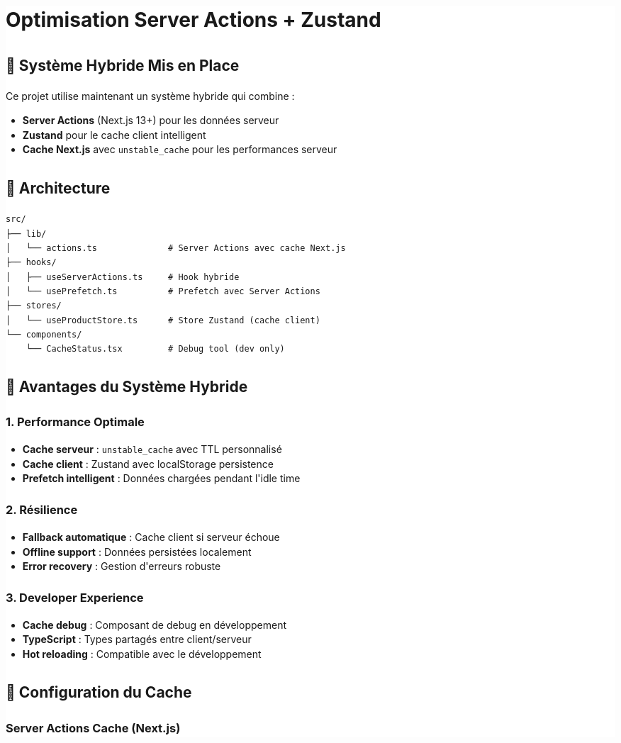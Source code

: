 # Optimisation Server Actions + Zustand

## 🚀 Système Hybride Mis en Place

Ce projet utilise maintenant un système hybride qui combine :

- **Server Actions** (Next.js 13+) pour les données serveur
- **Zustand** pour le cache client intelligent
- **Cache Next.js** avec `unstable_cache` pour les performances serveur

## 📁 Architecture

```
src/
├── lib/
│   └── actions.ts              # Server Actions avec cache Next.js
├── hooks/
│   ├── useServerActions.ts     # Hook hybride
│   └── usePrefetch.ts          # Prefetch avec Server Actions
├── stores/
│   └── useProductStore.ts      # Store Zustand (cache client)
└── components/
    └── CacheStatus.tsx         # Debug tool (dev only)
```

## 🎯 Avantages du Système Hybride

### 1. **Performance Optimale**

- **Cache serveur** : `unstable_cache` avec TTL personnalisé
- **Cache client** : Zustand avec localStorage persistence
- **Prefetch intelligent** : Données chargées pendant l'idle time

### 2. **Résilience**

- **Fallback automatique** : Cache client si serveur échoue
- **Offline support** : Données persistées localement
- **Error recovery** : Gestion d'erreurs robuste

### 3. **Developer Experience**

- **Cache debug** : Composant de debug en développement
- **TypeScript** : Types partagés entre client/serveur
- **Hot reloading** : Compatible avec le développement

## 🔧 Configuration du Cache

### Server Actions Cache (Next.js)

